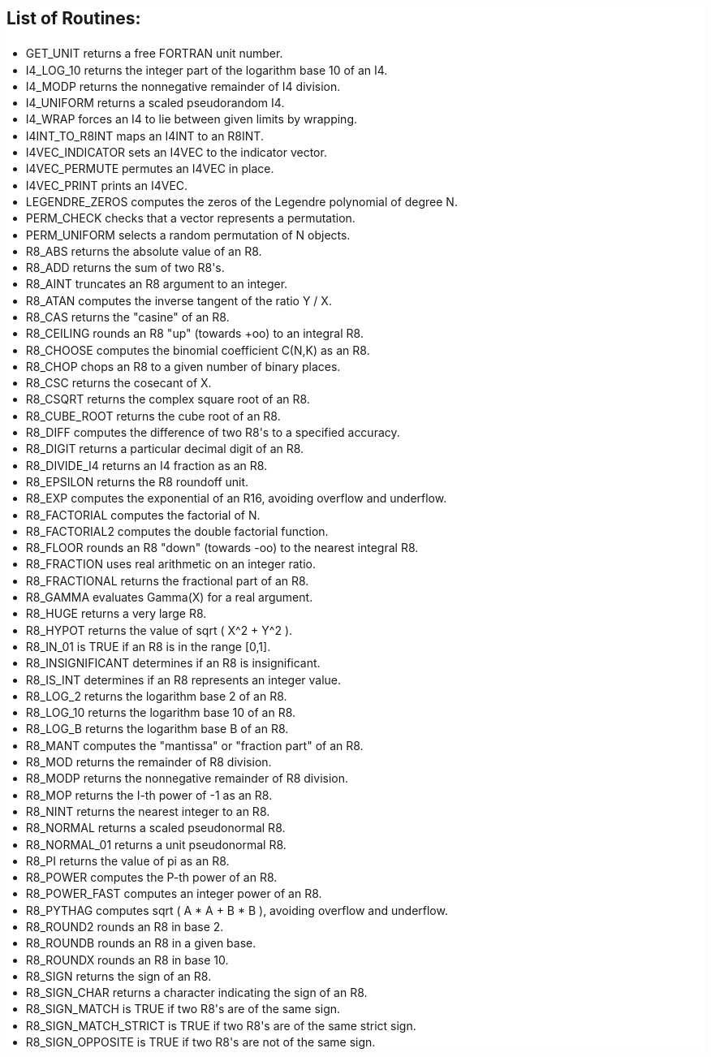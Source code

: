 ## List of Routines:
- GET_UNIT returns a free FORTRAN unit number.
- I4_LOG_10 returns the integer part of the logarithm base 10 of an I4.
- I4_MODP returns the nonnegative remainder of I4 division.
- I4_UNIFORM returns a scaled pseudorandom I4.
- I4_WRAP forces an I4 to lie between given limits by wrapping.
- I4INT_TO_R8INT maps an I4INT to an R8INT.
- I4VEC_INDICATOR sets an I4VEC to the indicator vector.
- I4VEC_PERMUTE permutes an I4VEC in place.
- I4VEC_PRINT prints an I4VEC.
- LEGENDRE_ZEROS computes the zeros of the Legendre polynomial of degree N.
- PERM_CHECK checks that a vector represents a permutation.
- PERM_UNIFORM selects a random permutation of N objects.
- R8_ABS returns the absolute value of an R8.
- R8_ADD returns the sum of two R8's.
- R8_AINT truncates an R8 argument to an integer.
- R8_ATAN computes the inverse tangent of the ratio Y / X.
- R8_CAS returns the "casine" of an R8.
- R8_CEILING rounds an R8 "up" (towards +oo) to an integral R8.
- R8_CHOOSE computes the binomial coefficient C(N,K) as an R8.
- R8_CHOP chops an R8 to a given number of binary places.
- R8_CSC returns the cosecant of X.
- R8_CSQRT returns the complex square root of an R8.
- R8_CUBE_ROOT returns the cube root of an R8.
- R8_DIFF computes the difference of two R8's to a specified accuracy.
- R8_DIGIT returns a particular decimal digit of an R8.
- R8_DIVIDE_I4 returns an I4 fraction as an R8.
- R8_EPSILON returns the R8 roundoff unit.
- R8_EXP computes the exponential of an R16, avoiding overflow and underflow.
- R8_FACTORIAL computes the factorial of N.
- R8_FACTORIAL2 computes the double factorial function.
- R8_FLOOR rounds an R8 "down" (towards -oo) to the nearest integral R8.
- R8_FRACTION uses real arithmetic on an integer ratio.
- R8_FRACTIONAL returns the fractional part of an R8.
- R8_GAMMA evaluates Gamma(X) for a real argument.
- R8_HUGE returns a very large R8.
- R8_HYPOT returns the value of sqrt ( X^2 + Y^2 ).
- R8_IN_01 is TRUE if an R8 is in the range [0,1].
- R8_INSIGNIFICANT determines if an R8 is insignificant.
- R8_IS_INT determines if an R8 represents an integer value.
- R8_LOG_2 returns the logarithm base 2 of an R8.
- R8_LOG_10 returns the logarithm base 10 of an R8.
- R8_LOG_B returns the logarithm base B of an R8.
- R8_MANT computes the "mantissa" or "fraction part" of an R8.
- R8_MOD returns the remainder of R8 division.
- R8_MODP returns the nonnegative remainder of R8 division.
- R8_MOP returns the I-th power of -1 as an R8.
- R8_NINT returns the nearest integer to an R8.
- R8_NORMAL returns a scaled pseudonormal R8.
- R8_NORMAL_01 returns a unit pseudonormal R8.
- R8_PI returns the value of pi as an R8.
- R8_POWER computes the P-th power of an R8.
- R8_POWER_FAST computes an integer power of an R8.
- R8_PYTHAG computes sqrt ( A * A + B * B ), avoiding overflow and underflow.
- R8_ROUND2 rounds an R8 in base 2.
- R8_ROUNDB rounds an R8 in a given base.
- R8_ROUNDX rounds an R8 in base 10.
- R8_SIGN returns the sign of an R8.
- R8_SIGN_CHAR returns a character indicating the sign of an R8.
- R8_SIGN_MATCH is TRUE if two R8's are of the same sign.
- R8_SIGN_MATCH_STRICT is TRUE if two R8's are of the same strict sign.
- R8_SIGN_OPPOSITE is TRUE if two R8's are not of the same sign.